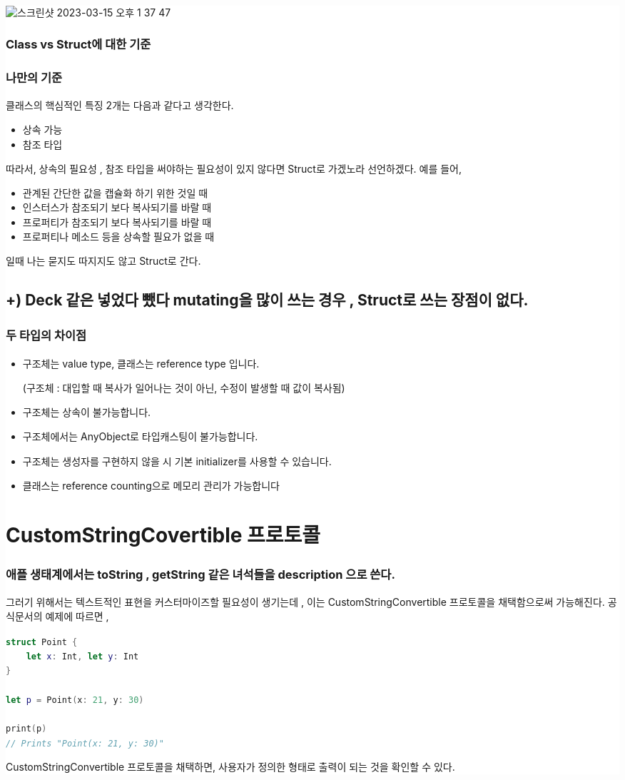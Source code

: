 <img width="391" alt="스크린샷 2023-03-15 오후 1 37 47" src="https://user-images.githubusercontent.com/88966578/225207907-4660a5d7-28c3-4e5b-a314-0dfa0101670d.png">

### Class vs Struct에 대한 기준 

### 나만의 기준 
 클래스의 핵심적인 특징 2개는 다음과 같다고 생각한다. 
  - 상속 가능
  - 참조 타입 
  
 따라서, 상속의 필요성 , 참조 타입을 써야하는 필요성이 있지 않다면 Struct로 가겠노라 선언하겠다. 
 예를 들어, 
 - 관계된 간단한 값을 캡슐화 하기 위한 것일 때
 - 인스터스가 참조되기 보다 복사되기를 바랄 때
 - 프로퍼티가 참조되기 보다 복사되기를 바랄 때
 - 프로퍼티나 메소드 등을 상속할 필요가 없을 때

 일때 나는 묻지도 따지지도 않고 Struct로 간다. 
 
 ## +) Deck 같은 넣었다 뺐다 mutating을 많이 쓰는 경우 , Struct로 쓰는 장점이 없다. 
 
### 두 타입의 차이점 
- 구조체는 value type, 클래스는 reference type 입니다.

  (구조체 : 대입할 때 복사가 일어나는 것이 아닌, 수정이 발생할 때 값이 복사됨)
- 구조체는 상속이 불가능합니다.
- 구조체에서는 AnyObject로 타입캐스팅이 불가능합니다.
- 구조체는 생성자를 구현하지 않을 시 기본 initializer를 사용할 수 있습니다.
- 클래스는 reference counting으로 메모리 관리가 가능합니다

# CustomStringCovertible 프로토콜 

### 애플 생태계에서는 toString , getString 같은 녀석들을 description 으로 쓴다. 
 
 그러기 위해서는 텍스트적인 표현을 커스터마이즈할 필요성이 생기는데 , 이는 CustomStringConvertible 프로토콜을 채택함으로써 가능해진다. 공식문서의 예제에 따르면 , 

```swift 
struct Point {
	let x: Int, let y: Int
}

let p = Point(x: 21, y: 30)

print(p)
// Prints "Point(x: 21, y: 30)"
```

CustomStringConvertible 프로토콜을 채택하면, 사용자가 정의한 형태로 출력이 되는 것을 확인할 수 있다.
